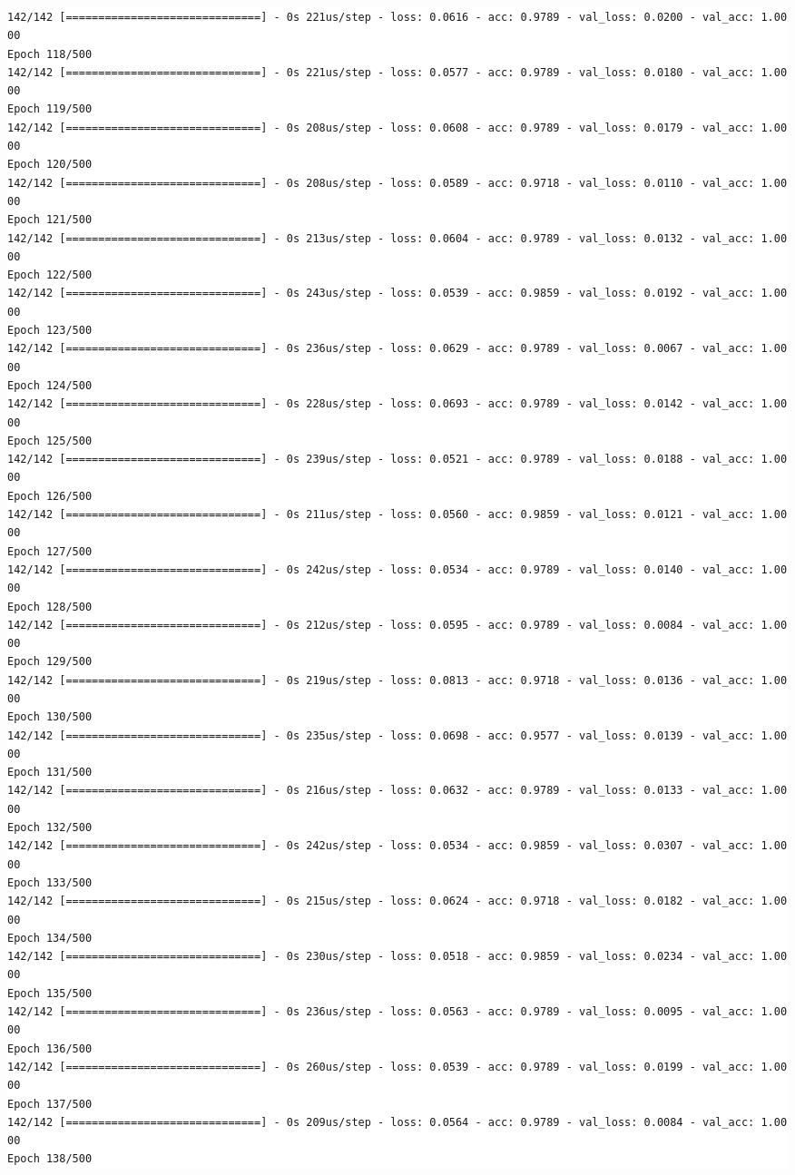     142/142 [==============================] - 0s 221us/step - loss: 0.0616 - acc: 0.9789 - val_loss: 0.0200 - val_acc: 1.0000
    Epoch 118/500
    142/142 [==============================] - 0s 221us/step - loss: 0.0577 - acc: 0.9789 - val_loss: 0.0180 - val_acc: 1.0000
    Epoch 119/500
    142/142 [==============================] - 0s 208us/step - loss: 0.0608 - acc: 0.9789 - val_loss: 0.0179 - val_acc: 1.0000
    Epoch 120/500
    142/142 [==============================] - 0s 208us/step - loss: 0.0589 - acc: 0.9718 - val_loss: 0.0110 - val_acc: 1.0000
    Epoch 121/500
    142/142 [==============================] - 0s 213us/step - loss: 0.0604 - acc: 0.9789 - val_loss: 0.0132 - val_acc: 1.0000
    Epoch 122/500
    142/142 [==============================] - 0s 243us/step - loss: 0.0539 - acc: 0.9859 - val_loss: 0.0192 - val_acc: 1.0000
    Epoch 123/500
    142/142 [==============================] - 0s 236us/step - loss: 0.0629 - acc: 0.9789 - val_loss: 0.0067 - val_acc: 1.0000
    Epoch 124/500
    142/142 [==============================] - 0s 228us/step - loss: 0.0693 - acc: 0.9789 - val_loss: 0.0142 - val_acc: 1.0000
    Epoch 125/500
    142/142 [==============================] - 0s 239us/step - loss: 0.0521 - acc: 0.9789 - val_loss: 0.0188 - val_acc: 1.0000
    Epoch 126/500
    142/142 [==============================] - 0s 211us/step - loss: 0.0560 - acc: 0.9859 - val_loss: 0.0121 - val_acc: 1.0000
    Epoch 127/500
    142/142 [==============================] - 0s 242us/step - loss: 0.0534 - acc: 0.9789 - val_loss: 0.0140 - val_acc: 1.0000
    Epoch 128/500
    142/142 [==============================] - 0s 212us/step - loss: 0.0595 - acc: 0.9789 - val_loss: 0.0084 - val_acc: 1.0000
    Epoch 129/500
    142/142 [==============================] - 0s 219us/step - loss: 0.0813 - acc: 0.9718 - val_loss: 0.0136 - val_acc: 1.0000
    Epoch 130/500
    142/142 [==============================] - 0s 235us/step - loss: 0.0698 - acc: 0.9577 - val_loss: 0.0139 - val_acc: 1.0000
    Epoch 131/500
    142/142 [==============================] - 0s 216us/step - loss: 0.0632 - acc: 0.9789 - val_loss: 0.0133 - val_acc: 1.0000
    Epoch 132/500
    142/142 [==============================] - 0s 242us/step - loss: 0.0534 - acc: 0.9859 - val_loss: 0.0307 - val_acc: 1.0000
    Epoch 133/500
    142/142 [==============================] - 0s 215us/step - loss: 0.0624 - acc: 0.9718 - val_loss: 0.0182 - val_acc: 1.0000
    Epoch 134/500
    142/142 [==============================] - 0s 230us/step - loss: 0.0518 - acc: 0.9859 - val_loss: 0.0234 - val_acc: 1.0000
    Epoch 135/500
    142/142 [==============================] - 0s 236us/step - loss: 0.0563 - acc: 0.9789 - val_loss: 0.0095 - val_acc: 1.0000
    Epoch 136/500
    142/142 [==============================] - 0s 260us/step - loss: 0.0539 - acc: 0.9789 - val_loss: 0.0199 - val_acc: 1.0000
    Epoch 137/500
    142/142 [==============================] - 0s 209us/step - loss: 0.0564 - acc: 0.9789 - val_loss: 0.0084 - val_acc: 1.0000
    Epoch 138/500